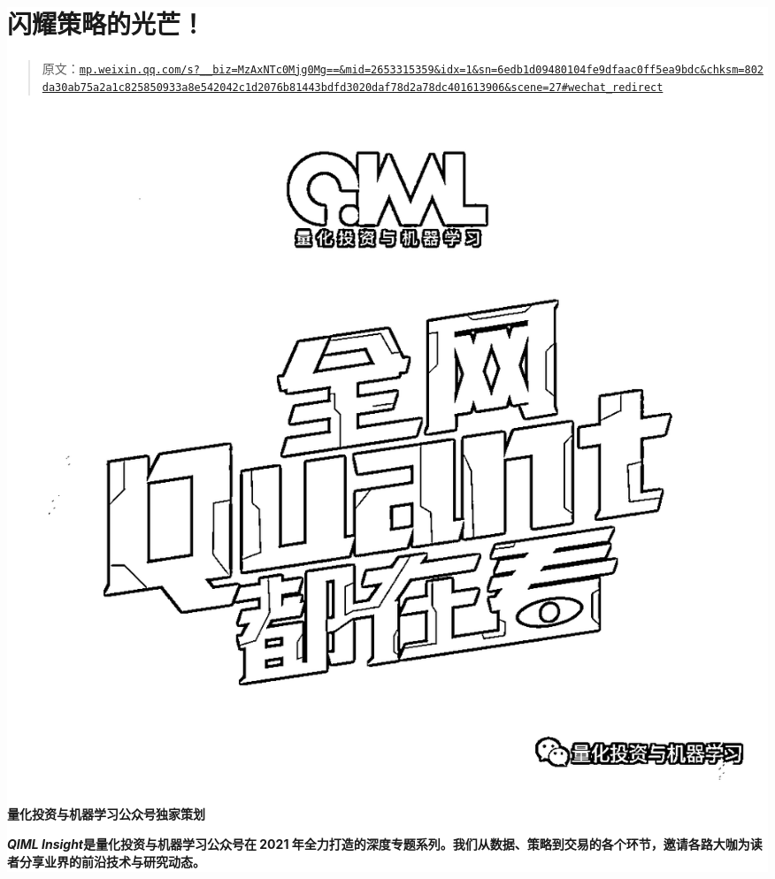 # 闪耀策略的光芒！

> 原文：[`mp.weixin.qq.com/s?__biz=MzAxNTc0Mjg0Mg==&mid=2653315359&idx=1&sn=6edb1d09480104fe9dfaac0ff5ea9bdc&chksm=802da30ab75a2a1c825850933a8e542042c1d2076b81443bdfd3020daf78d2a78dc401613906&scene=27#wechat_redirect`](http://mp.weixin.qq.com/s?__biz=MzAxNTc0Mjg0Mg==&mid=2653315359&idx=1&sn=6edb1d09480104fe9dfaac0ff5ea9bdc&chksm=802da30ab75a2a1c825850933a8e542042c1d2076b81443bdfd3020daf78d2a78dc401613906&scene=27#wechat_redirect)

![](img/817c601fc026ccfe2ee840069c1e016b.png)

**量化投资与机器学习公众号独家策划**

*****QIML Insight***是量化投资与机器学习公众号在 2021 年全力打造的深度专题系列。我们从数据、策略到交易的各个环节，邀请各路大咖为读者分享业界的前沿技术与研究动态。**
